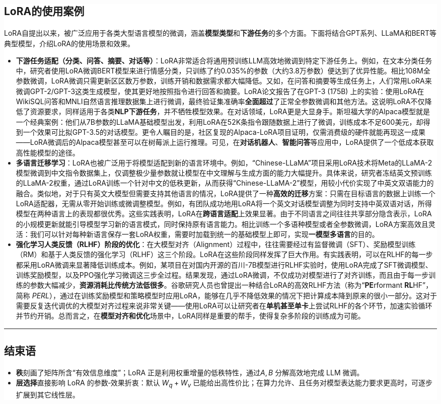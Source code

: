 ## LoRA的使用案例
LoRA自提出以来，被广泛应用于各类大型语言模型的微调，涵盖**模型类型**和**下游任务**的多个方面。下面将结合GPT系列、LLaMA和BERT等典型模型，介绍LoRA的使用场景和效果。

+ **下游任务适配（分类、问答、摘要、对话等）**：LoRA非常适合将通用预训练LLM高效地微调到特定下游任务上。例如，在文本分类任务中，研究者使用LoRA微调BERT模型来进行情感分类，只训练了约0.035%的参数（大约3.8万参数）便达到了优异性能。相比108M全参数微调，LoRA微调只需更新区区数万参数，训练开销和数据需求都大幅降低。又如，在问答和摘要等生成任务上，人们常用LoRA来微调GPT-2/GPT-3这类生成模型，使其更好地按照指令进行回答和摘要。LoRA论文报告了在GPT-3 (175B) 上的实验：使用LoRA在WikiSQL问答和MNLI自然语言推理数据集上进行微调，最终验证集准确率**全面超过**了正常全参数微调和其他方法。这说明LoRA不仅降低了资源要求，同样适用于各类**NLP下游任务**，并不牺牲模型效果。在对话领域，LoRA更是大显身手。斯坦福大学的Alpaca模型就是一个经典案例：他们从7B参数的LLaMA基础模型出发，利用LoRA在52K条指令跟随数据上进行了微调，训练成本不足600美元，却得到一个效果可比拟GPT-3.5的对话模型。更令人瞩目的是，社区复现的Alpaca-LoRA项目证明，仅需消费级的硬件就能再现这一成果——LoRA微调后的Alpaca模型甚至可以在树莓派上运行推理。可见，在**对话机器人**、**智能问答**等应用中，LoRA提供了一个低成本获取高性能模型的途径。
+ **多语言迁移学习**：LoRA也被广泛用于将模型适配到新的语言环境中。例如，“Chinese-LLaMA”项目采用LoRA技术将Meta的LLaMA-2模型微调到中文指令数据集上，仅调整极少量参数就让模型在中文理解与生成方面的能力大幅提升。具体来说，研究者冻结英文预训练的LLaMA-2权重，通过LoRA训练一个针对中文的低秩更新，从而获得“Chinese-LLaMA-2”模型，用较小代价实现了中英文双语能力的融合。类似地，对于只有英文大模型但需要支持其他语言的情况，LoRA提供了一种**高效的迁移**方案：只需在目标语言的数据上训练一个LoRA适配器，无需从零开始训练或微调整模型。例如，有团队成功地用LoRA将一个英文对话模型调整为同时支持中英双语对话，所得模型在两种语言上的表现都很优秀。这些实践表明，LoRA在**跨语言适配**上效果显著。由于不同语言之间往往共享部分隐含表示，LoRA的小规模更新就能引导模型学习新的语言模式，同时保持原有语言能力。相比训练一个多语种模型或者全参数微调，LoRA方案高效且灵活：我们可以针对每种新语言保存一套LoRA权重，需要时加载到统一的基础模型上即可，实现**一模型多语言**的目的。
+ **强化学习人类反馈（RLHF）阶段的优化**：在大模型对齐（Alignment）过程中，往往需要经过有监督微调（SFT）、奖励模型训练（RM）和基于人类反馈的强化学习（RLHF）这三个阶段。LoRA在这些阶段同样发挥了巨大作用。有实践表明，可以在RLHF的每一步都采用LoRA微调来显著降低训练成本。例如，某项目在对国内开源的百川-7B模型进行RLHF实验时，使用LoRA完成了SFT微调模型、训练奖励模型，以及PPO强化学习微调这三步全过程。结果发现，通过LoRA微调，不仅成功对模型进行了对齐训练，而且由于每一步训练的参数大幅减少，**资源消耗比传统方法低很多**。谷歌研究人员也曾提出一种结合LoRA的高效RLHF方法（称为“**PE**rformant **RL**HF”，简称 _PERL_），通过在训练奖励模型和策略模型时应用LoRA，能够在几乎不降低效果的情况下把计算成本降到原来的很小一部分。这对于需要反复迭代调优的大模型对齐过程来说非常关键——使用LoRA可以让研究者在**单机甚至单卡**上尝试RLHF的各个环节，加速实验循环并节约开销。总而言之，在**模型对齐和优化**场景中，LoRA同样是重要的帮手，使得复杂多阶段的训练成为可能。

---

## 结束语
+ **秩**刻画了矩阵所含“有效信息维度”；LoRA 正是利用权重增量的低秩特性，通过$A,B$ 分解高效地完成 LLM 微调。
+ **层选择**直接影响 LoRA 的参数‑效果折衷：默认 $W_q+W_v$ 已能给出高性价比；在算力允许、且任务对模型表达能力要求更高时，可逐步扩展到其它线性层。



